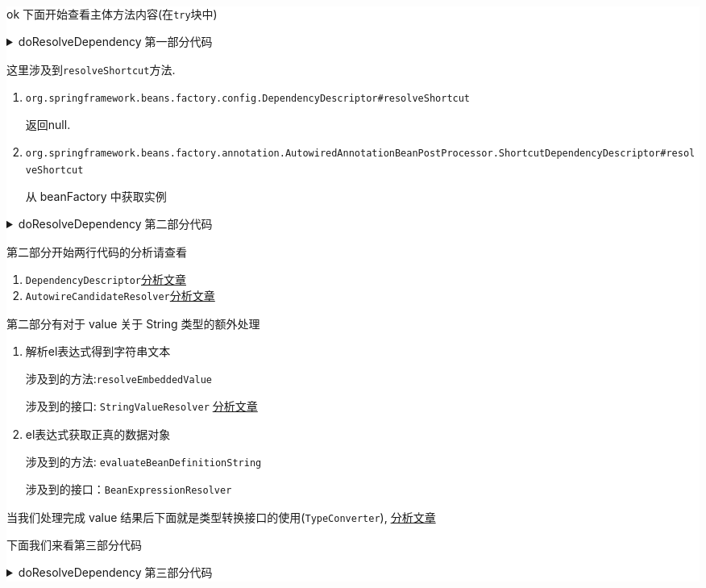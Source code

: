 ok 下面开始查看主体方法内容(在`try`块中)





<details><summary>doResolveDependency 第一部分代码</summary></details>



这里涉及到`resolveShortcut`方法.

1. `org.springframework.beans.factory.config.DependencyDescriptor#resolveShortcut`

   返回null.

2. `org.springframework.beans.factory.annotation.AutowiredAnnotationBeanPostProcessor.ShortcutDependencyDescriptor#resolveShortcut`

   从 beanFactory 中获取实例







<details><summary>doResolveDependency 第二部分代码</summary></details>





第二部分开始两行代码的分析请查看

1. `DependencyDescriptor`[分析文章](/docs/beans/factory/BeanFactory/config/DependencyDescriptor/Spring-DependencyDescriptor-未完成.md)
2. `AutowireCandidateResolver`[分析文章](/docs/beans/factory/BeanFactory/support/AutowireCandidateResolver/Spring-AutowireCandidateResolver.md)



第二部分有对于 value 关于 String 类型的额外处理

1. 解析el表达式得到字符串文本

   涉及到的方法:`resolveEmbeddedValue`

   涉及到的接口: `StringValueResolver` [分析文章](/docs/utils/StringValueResolver/Readme.md)

2. el表达式获取正真的数据对象

   涉及到的方法: `evaluateBeanDefinitionString`

   涉及到的接口：`BeanExpressionResolver`



当我们处理完成 value 结果后下面就是类型转换接口的使用(`TypeConverter`), [分析文章](/docs/core/convert/Spring-TypeConverter.md)







下面我们来看第三部分代码



<details><summary>doResolveDependency 第三部分代码</summary></details>

